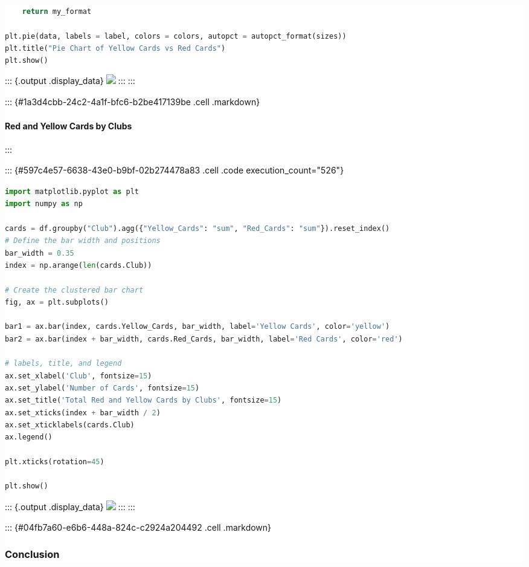 ``` python
    return my_format

plt.pie(data, labels = label, colors = colors, autopct = autopct_format(sizes))
plt.title("Pie Chart of Yellow Cards vs Red Cards")
plt.show()
```

::: {.output .display_data}
![](vertopal_fad71fda17a84a1093d104d87eb1d2bc/079b07679b0d2826f4ede77459cd230c0db761d2.png)
:::
:::

::: {#1a3d4cbb-24c2-4a1f-bfc6-b2be417139be .cell .markdown}
#### Red and Yellow Cards by Clubs
:::

::: {#597c4e57-6638-43e0-b9bf-02b274478a83 .cell .code execution_count="526"}
``` python
import matplotlib.pyplot as plt
import numpy as np

cards = df.groupby("Club").agg({"Yellow_Cards": "sum", "Red_Cards": "sum"}).reset_index()
# Define the bar width and positions
bar_width = 0.35
index = np.arange(len(cards.Club))

# Create the clustered bar chart
fig, ax = plt.subplots()

bar1 = ax.bar(index, cards.Yellow_Cards, bar_width, label='Yellow Cards', color='yellow')
bar2 = ax.bar(index + bar_width, cards.Red_Cards, bar_width, label='Red Cards', color='red')

# labels, title, and legend
ax.set_xlabel('Club', fontsize=15)
ax.set_ylabel('Number of Cards', fontsize=15)
ax.set_title('Total Red and Yellow Cards by Clubs', fontsize=15)
ax.set_xticks(index + bar_width / 2)
ax.set_xticklabels(cards.Club)
ax.legend()

plt.xticks(rotation=45)

plt.show()
```

::: {.output .display_data}
![](vertopal_fad71fda17a84a1093d104d87eb1d2bc/b88c44524a6983939a7e535d5742e1ccaa2a665c.png)
:::
:::

::: {#04fb7a60-e6b6-448a-824c-c2924a204492 .cell .markdown}
### Conclusion
